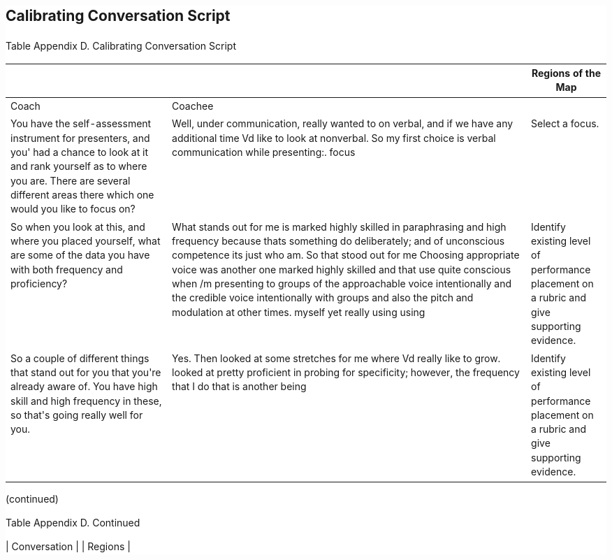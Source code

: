 ## Calibrating Conversation Script

Table Appendix D. Calibrating Conversation Script

|                                                                                                                                                                                                                  |                                                                                                                                                                                                                                                                                                                                                                                                                                                                                                         | Regions of the Map                                                                         |
|------------------------------------------------------------------------------------------------------------------------------------------------------------------------------------------------------------------|---------------------------------------------------------------------------------------------------------------------------------------------------------------------------------------------------------------------------------------------------------------------------------------------------------------------------------------------------------------------------------------------------------------------------------------------------------------------------------------------------------|--------------------------------------------------------------------------------------------|
| Coach                                                                                                                                                                                                            | Coachee                                                                                                                                                                                                                                                                                                                                                                                                                                                                                                 |                                                                                            |
| You have the self-assessment instrument for presenters, and you' had a chance to look at it and rank yourself as to where you are. There are several different areas there which one would you like to focus on? | Well, under communication, really wanted to on verbal, and if we have any additional time Vd like to look at nonverbal. So my first choice is verbal communication while presenting:. focus                                                                                                                                                                                                                                                                                                             | Select a focus.                                                                            |
| So when you look at this, and where you placed yourself, what are some of the data you have with both frequency and proficiency?                                                                                 | What stands out for me is marked highly skilled in paraphrasing and high frequency because thats something do deliberately; and of unconscious competence its just who am. So that stood out for me Choosing appropriate voice was another one marked highly skilled and that use quite conscious when /m presenting to groups of the approachable voice intentionally and the credible voice intentionally with groups and also the pitch and modulation at other times. myself yet really using using | Identify existing level of performance placement on a rubric and give supporting evidence. |
| So a couple of different things that stand out for you that you're already aware of. You have high skill and high frequency in these, so that's going really well for you.                                       | Yes. Then looked at some stretches for me where Vd really like to grow. looked at pretty proficient in probing for specificity; however, the frequency that I do that is another being                                                                                                                                                                                                                                                                                                                  | Identify existing level of performance placement on a rubric and give supporting evidence. |

(continued)

Table Appendix D. Continued

| Conversation                                                                                                                                                           |                                                                                                                                                                                                                                                                                                                                                                                                                                                                                                                              | Regions                                                                                                |